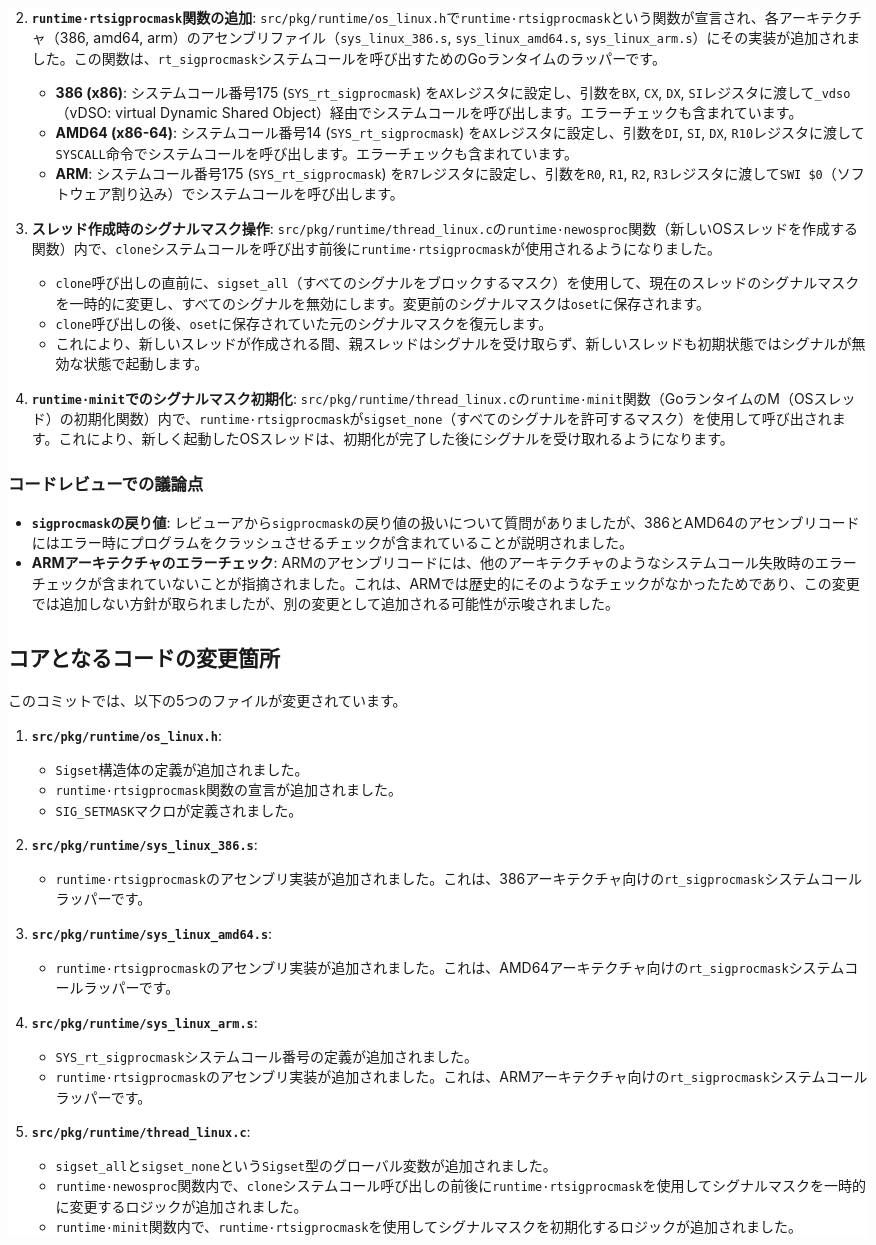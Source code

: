 2.  **`runtime·rtsigprocmask`関数の追加**:
    `src/pkg/runtime/os_linux.h`で`runtime·rtsigprocmask`という関数が宣言され、各アーキテクチャ（386, amd64, arm）のアセンブリファイル（`sys_linux_386.s`, `sys_linux_amd64.s`, `sys_linux_arm.s`）にその実装が追加されました。この関数は、`rt_sigprocmask`システムコールを呼び出すためのGoランタイムのラッパーです。

    *   **386 (x86)**: システムコール番号175 (`SYS_rt_sigprocmask`) を`AX`レジスタに設定し、引数を`BX`, `CX`, `DX`, `SI`レジスタに渡して`_vdso`（vDSO: virtual Dynamic Shared Object）経由でシステムコールを呼び出します。エラーチェックも含まれています。
    *   **AMD64 (x86-64)**: システムコール番号14 (`SYS_rt_sigprocmask`) を`AX`レジスタに設定し、引数を`DI`, `SI`, `DX`, `R10`レジスタに渡して`SYSCALL`命令でシステムコールを呼び出します。エラーチェックも含まれています。
    *   **ARM**: システムコール番号175 (`SYS_rt_sigprocmask`) を`R7`レジスタに設定し、引数を`R0`, `R1`, `R2`, `R3`レジスタに渡して`SWI $0`（ソフトウェア割り込み）でシステムコールを呼び出します。

3.  **スレッド作成時のシグナルマスク操作**:
    `src/pkg/runtime/thread_linux.c`の`runtime·newosproc`関数（新しいOSスレッドを作成する関数）内で、`clone`システムコールを呼び出す前後に`runtime·rtsigprocmask`が使用されるようになりました。
    *   `clone`呼び出しの直前に、`sigset_all`（すべてのシグナルをブロックするマスク）を使用して、現在のスレッドのシグナルマスクを一時的に変更し、すべてのシグナルを無効にします。変更前のシグナルマスクは`oset`に保存されます。
    *   `clone`呼び出しの後、`oset`に保存されていた元のシグナルマスクを復元します。
    *   これにより、新しいスレッドが作成される間、親スレッドはシグナルを受け取らず、新しいスレッドも初期状態ではシグナルが無効な状態で起動します。

4.  **`runtime·minit`でのシグナルマスク初期化**:
    `src/pkg/runtime/thread_linux.c`の`runtime·minit`関数（GoランタイムのM（OSスレッド）の初期化関数）内で、`runtime·rtsigprocmask`が`sigset_none`（すべてのシグナルを許可するマスク）を使用して呼び出されます。これにより、新しく起動したOSスレッドは、初期化が完了した後にシグナルを受け取れるようになります。

### コードレビューでの議論点

*   **`sigprocmask`の戻り値**: レビューアから`sigprocmask`の戻り値の扱いについて質問がありましたが、386とAMD64のアセンブリコードにはエラー時にプログラムをクラッシュさせるチェックが含まれていることが説明されました。
*   **ARMアーキテクチャのエラーチェック**: ARMのアセンブリコードには、他のアーキテクチャのようなシステムコール失敗時のエラーチェックが含まれていないことが指摘されました。これは、ARMでは歴史的にそのようなチェックがなかったためであり、この変更では追加しない方針が取られましたが、別の変更として追加される可能性が示唆されました。

## コアとなるコードの変更箇所

このコミットでは、以下の5つのファイルが変更されています。

1.  **`src/pkg/runtime/os_linux.h`**:
    *   `Sigset`構造体の定義が追加されました。
    *   `runtime·rtsigprocmask`関数の宣言が追加されました。
    *   `SIG_SETMASK`マクロが定義されました。

2.  **`src/pkg/runtime/sys_linux_386.s`**:
    *   `runtime·rtsigprocmask`のアセンブリ実装が追加されました。これは、386アーキテクチャ向けの`rt_sigprocmask`システムコールラッパーです。

3.  **`src/pkg/runtime/sys_linux_amd64.s`**:
    *   `runtime·rtsigprocmask`のアセンブリ実装が追加されました。これは、AMD64アーキテクチャ向けの`rt_sigprocmask`システムコールラッパーです。

4.  **`src/pkg/runtime/sys_linux_arm.s`**:
    *   `SYS_rt_sigprocmask`システムコール番号の定義が追加されました。
    *   `runtime·rtsigprocmask`のアセンブリ実装が追加されました。これは、ARMアーキテクチャ向けの`rt_sigprocmask`システムコールラッパーです。

5.  **`src/pkg/runtime/thread_linux.c`**:
    *   `sigset_all`と`sigset_none`という`Sigset`型のグローバル変数が追加されました。
    *   `runtime·newosproc`関数内で、`clone`システムコール呼び出しの前後に`runtime·rtsigprocmask`を使用してシグナルマスクを一時的に変更するロジックが追加されました。
    *   `runtime·minit`関数内で、`runtime·rtsigprocmask`を使用してシグナルマスクを初期化するロジックが追加されました。

